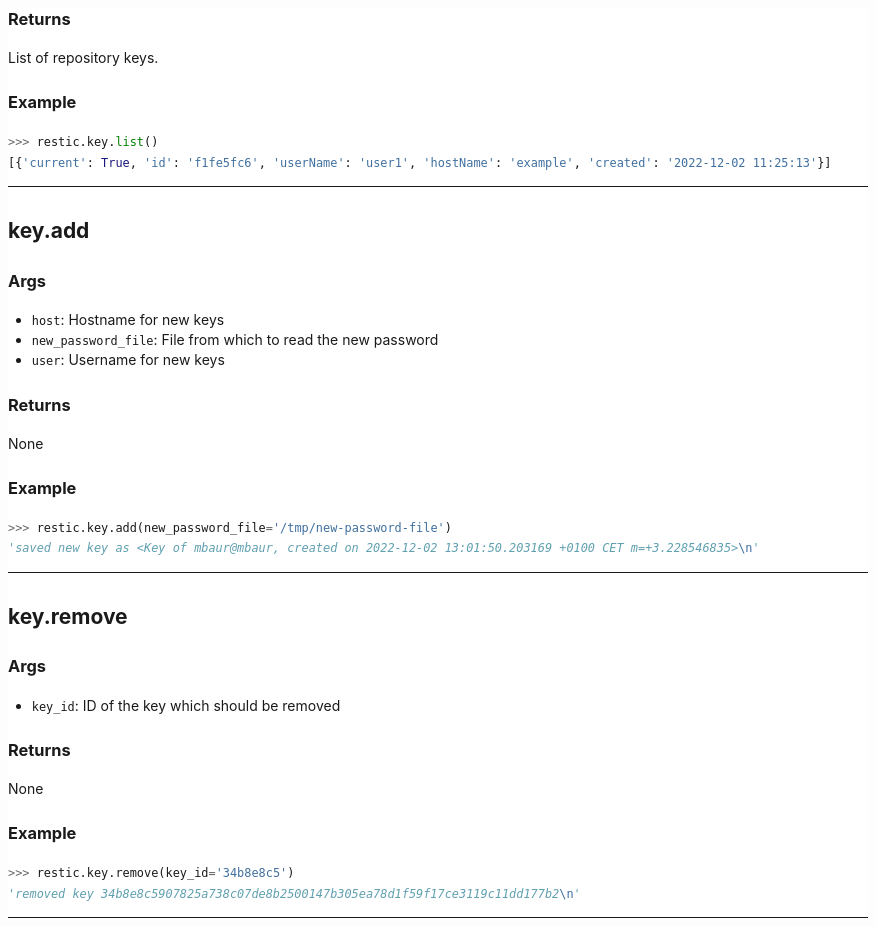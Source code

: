 ### Returns

List of repository keys.

### Example

```python
>>> restic.key.list()
[{'current': True, 'id': 'f1fe5fc6', 'userName': 'user1', 'hostName': 'example', 'created': '2022-12-02 11:25:13'}]
```

---

## key.add

### Args

- `host`: Hostname for new keys
- `new_password_file`: File from which to read the new password
- `user`: Username for new keys

### Returns

None

### Example

```python
>>> restic.key.add(new_password_file='/tmp/new-password-file')
'saved new key as <Key of mbaur@mbaur, created on 2022-12-02 13:01:50.203169 +0100 CET m=+3.228546835>\n'
```

---

## key.remove

### Args

- `key_id`: ID of the key which should be removed

### Returns

None

### Example

```python
>>> restic.key.remove(key_id='34b8e8c5')
'removed key 34b8e8c5907825a738c07de8b2500147b305ea78d1f59f17ce3119c11dd177b2\n'
```

---